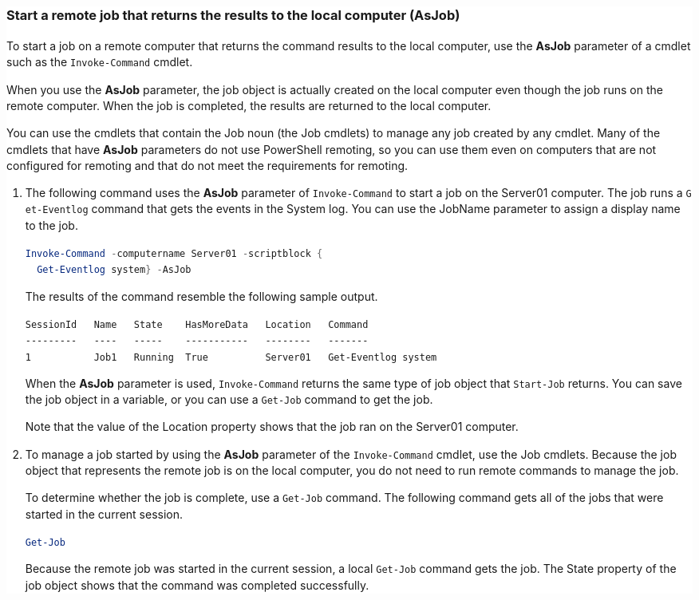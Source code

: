 ### Start a remote job that returns the results to the local computer (AsJob)

To start a job on a remote computer that returns the command results to the
local computer, use the **AsJob** parameter of a cmdlet such as the
`Invoke-Command` cmdlet.

When you use the **AsJob** parameter, the job object is actually created on the
local computer even though the job runs on the remote computer. When the job is
completed, the results are returned to the local computer.

You can use the cmdlets that contain the Job noun (the Job cmdlets) to manage
any job created by any cmdlet. Many of the cmdlets that have **AsJob**
parameters do not use PowerShell remoting, so you can use them even on
computers that are not configured for remoting and that do not meet the
requirements for remoting.

1. The following command uses the **AsJob** parameter of `Invoke-Command` to
   start a job on the Server01 computer. The job runs a `Get-Eventlog` command
   that gets the events in the System log. You can use the JobName parameter to
   assign a display name to the job.

   ```powershell
   Invoke-Command -computername Server01 -scriptblock {
     Get-Eventlog system} -AsJob
   ```

   The results of the command resemble the following sample output.

   ```Output
   SessionId   Name   State    HasMoreData   Location   Command
   ---------   ----   -----    -----------   --------   -------
   1           Job1   Running  True          Server01   Get-Eventlog system
   ```

   When the **AsJob** parameter is used, `Invoke-Command` returns the same type
   of job object that `Start-Job` returns. You can save the job object in a
   variable, or you can use a `Get-Job` command to get the job.

   Note that the value of the Location property shows that the job ran on the
   Server01 computer.

1. To manage a job started by using the **AsJob** parameter of the
   `Invoke-Command` cmdlet, use the Job cmdlets. Because the job object that
   represents the remote job is on the local computer, you do not need to run
   remote commands to manage the job.

   To determine whether the job is complete, use a `Get-Job` command. The
   following command gets all of the jobs that were started in the current
   session.

   ```powershell
   Get-Job
   ```

   Because the remote job was started in the current session, a local `Get-Job`
   command gets the job. The State property of the job object shows that the
   command was completed successfully.
